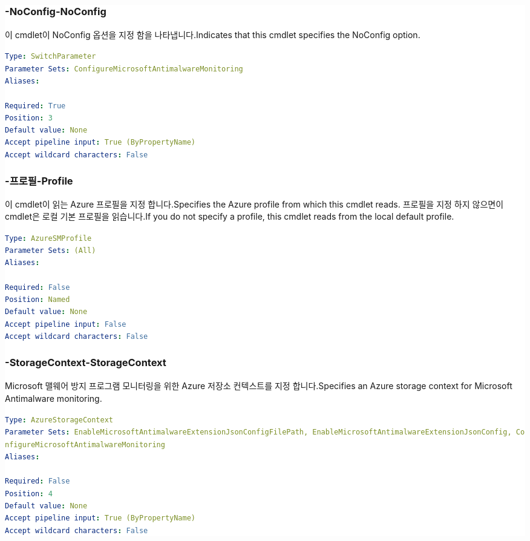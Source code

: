 ### <span data-ttu-id="94512-172">-NoConfig</span><span class="sxs-lookup"><span data-stu-id="94512-172">-NoConfig</span></span>
<span data-ttu-id="94512-173">이 cmdlet이 NoConfig 옵션을 지정 함을 나타냅니다.</span><span class="sxs-lookup"><span data-stu-id="94512-173">Indicates that this cmdlet specifies the NoConfig option.</span></span>

```yaml
Type: SwitchParameter
Parameter Sets: ConfigureMicrosoftAntimalwareMonitoring
Aliases: 

Required: True
Position: 3
Default value: None
Accept pipeline input: True (ByPropertyName)
Accept wildcard characters: False
```

### <span data-ttu-id="94512-174">-프로필</span><span class="sxs-lookup"><span data-stu-id="94512-174">-Profile</span></span>
<span data-ttu-id="94512-175">이 cmdlet이 읽는 Azure 프로필을 지정 합니다.</span><span class="sxs-lookup"><span data-stu-id="94512-175">Specifies the Azure profile from which this cmdlet reads.</span></span>
<span data-ttu-id="94512-176">프로필을 지정 하지 않으면이 cmdlet은 로컬 기본 프로필을 읽습니다.</span><span class="sxs-lookup"><span data-stu-id="94512-176">If you do not specify a profile, this cmdlet reads from the local default profile.</span></span>

```yaml
Type: AzureSMProfile
Parameter Sets: (All)
Aliases: 

Required: False
Position: Named
Default value: None
Accept pipeline input: False
Accept wildcard characters: False
```

### <span data-ttu-id="94512-177">-StorageContext</span><span class="sxs-lookup"><span data-stu-id="94512-177">-StorageContext</span></span>
<span data-ttu-id="94512-178">Microsoft 맬웨어 방지 프로그램 모니터링을 위한 Azure 저장소 컨텍스트를 지정 합니다.</span><span class="sxs-lookup"><span data-stu-id="94512-178">Specifies an Azure storage context for Microsoft Antimalware monitoring.</span></span>

```yaml
Type: AzureStorageContext
Parameter Sets: EnableMicrosoftAntimalwareExtensionJsonConfigFilePath, EnableMicrosoftAntimalwareExtensionJsonConfig, ConfigureMicrosoftAntimalwareMonitoring
Aliases: 

Required: False
Position: 4
Default value: None
Accept pipeline input: True (ByPropertyName)
Accept wildcard characters: False
```
